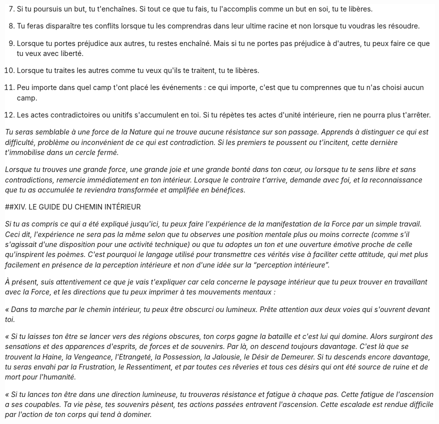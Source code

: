 7. Si tu poursuis un but, tu t'enchaînes. Si tout ce que tu fais, tu l'accomplis comme un but en soi, tu te libères.

8. Tu feras disparaître tes conflits lorsque tu les comprendras dans leur ultime racine et non lorsque tu voudras les résoudre.

9. Lorsque tu portes préjudice aux autres, tu restes enchaîné. Mais si tu ne portes pas préjudice à d'autres, tu peux faire ce que tu veux avec liberté.

10. Lorsque tu traites les autres comme tu veux qu'ils te traitent, tu te libères.

11. Peu importe dans quel camp t'ont placé les événements : ce qui importe, c'est que tu comprennes que tu n'as choisi aucun camp.

12. Les actes contradictoires ou unitifs s'accumulent en toi. Si tu répètes tes actes d'unité intérieure, rien ne pourra plus t'arrêter.

*Tu seras semblable à une force de la Nature qui ne trouve aucune résistance sur son passage. Apprends à distinguer ce qui est difficulté, problème ou inconvénient de ce qui est contradiction. Si les premiers te poussent ou t'incitent, cette dernière t'immobilise dans un cercle fermé.*

*Lorsque tu trouves une grande force, une grande joie et une grande bonté dans ton cœur, ou lorsque tu te sens libre et sans contradictions, remercie immédiatement en ton intérieur. Lorsque le contraire t'arrive, demande avec foi, et la reconnaissance que tu as accumulée te reviendra transformée et amplifiée en bénéfices.*

##XIV. LE GUIDE DU CHEMIN INTÉRIEUR

*Si tu as compris ce qui a été expliqué jusqu'ici, tu peux faire
l'expérience de la manifestation de la Force par un simple travail. Ceci
dit, l'expérience ne sera pas la même selon que tu observes une position
mentale plus ou moins correcte (comme s'il s'agissait d'une disposition
pour une activité technique) ou que tu adoptes un ton et une ouverture
émotive proche de celle qu'inspirent les poèmes. C'est pourquoi le
langage utilisé pour transmettre ces vérités vise à faciliter cette
attitude, qui met plus facilement en présence de la perception
intérieure et non d'une idée sur la “perception intérieure”.*

*À présent, suis attentivement ce que je vais t'expliquer car cela
concerne le paysage intérieur que tu peux trouver en travaillant avec la
Force, et les directions que tu peux imprimer à tes mouvements mentaux
:*

*« Dans ta marche par le chemin intérieur, tu peux être obscurci ou
lumineux. Prête attention aux deux voies qui s'ouvrent devant toi.*

*« Si tu laisses ton être se lancer vers des régions obscures, ton corps
gagne la bataille et c'est lui qui domine. Alors surgiront des
sensations et des apparences d'esprits, de forces et de souvenirs. Par
là, on descend toujours davantage. C'est là que se trouvent la Haine, la
Vengeance, l'Etrangeté, la Possession, la Jalousie, le Désir de
Demeurer. Si tu descends encore davantage, tu seras envahi par la
Frustration, le Ressentiment, et par toutes ces rêveries et tous ces
désirs qui ont été source de ruine et de mort pour l'humanité.*

*« Si tu lances ton être dans une direction lumineuse, tu trouveras
résistance et fatigue à chaque pas. Cette fatigue de l'ascension a ses
coupables. Ta vie pèse, tes souvenirs pèsent, tes actions passées
entravent l'ascension. Cette escalade est rendue difficile par l'action
de ton corps qui tend à dominer.*
